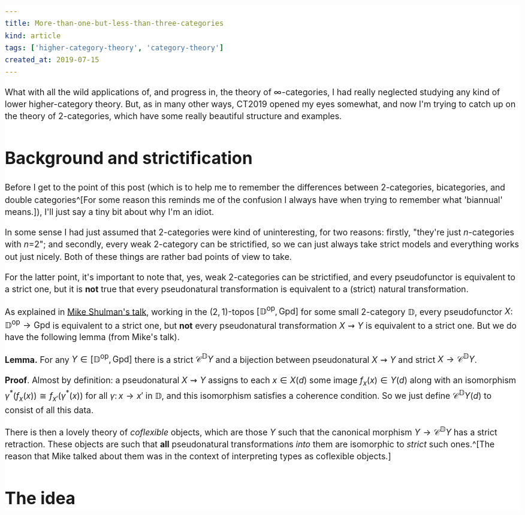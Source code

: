 ```yaml
---
title: More-than-one-but-less-than-three-categories
kind: article
tags: ['higher-category-theory', 'category-theory']
created_at: 2019-07-15
---
```


What with all the wild applications of, and progress in, the theory of $\infty$-categories, I had really neglected studying any kind of lower higher-category theory.
But, as in many other ways, CT2019 opened my eyes somewhat, and now I'm trying to catch up on the theory of 2-categories, which have some really beautiful structure and examples.



# Background and strictification

Before I get to the point of this post (which is to help me to remember the differences between 2-categories, bicategories, and double categories^[For some reason this reminds me of the confusion I always have when trying to remember what 'biannual' means.]), I'll just say a tiny bit about why I'm an idiot.

In some sense I had just assumed that 2-categories were kind of uninteresting, for two reasons: firstly, "they're just $n$-categories with $n$=2"; and secondly, every weak 2-category can be strictified, so we can just always take strict models and everything works out just nicely.
Both of these things are rather bad points of view to take.

For the latter point, it's important to note that, yes, weak 2-categories can be strictified, and every pseudofunctor is equivalent to a strict one, but it is **not** true that every pseudonatural transformation is equivalent to a (strict) natural transformation.

As explained in [Mike Shulman's talk](http://conferences.inf.ed.ac.uk/ct2019/slides/shulman.pdf), working in the $(2,1)$-topos $[\mathbb{D}^{\text{op}},\mathsf{Gpd}]$ for some small $2$-category $\mathbb{D}$, every pseudofunctor $X\colon\mathbb{D}^{\text{op}}\to\mathsf{Gpd}$ is equivalent to a strict one, but **not** every pseudonatural transformation $X\rightsquigarrow Y$ is equivalent to a strict one.
But we do have the following lemma (from Mike's talk).

**Lemma.** For any $Y\in[\mathbb{D}^{\text{op}},\mathsf{Gpd}]$ there is a strict $\mathcal{C}^{\mathbb{D}}Y$ and a bijection between pseudonatural $X\rightsquigarrow Y$ and strict $X\to\mathcal{C}^{\mathbb{D}}Y$.

**Proof**. Almost by definition: a pseudonatural $X\rightsquigarrow Y$ assigns to each $x\in X(d)$ some image $f_x(x)\in Y(d)$ along with an isomorphism $\gamma^*(f_x(x))\cong f_{x'}(\gamma^*(x))$ for all $\gamma\colon x\to x'$ in $\mathbb{D}$, and this isomorphism satisfies a coherence condition.
So we just define $\mathcal{C}^{\mathbb{D}}Y(d)$ to consist of all this data.

There is then a lovely theory of _coflexible_ objects, which are those $Y$ such that the canonical morphism $Y\to\mathcal{C}^{\mathbb{D}}Y$ has a strict retraction.
These objects are such that **all** pseudonatural transformations _into_ them are isomorphic to _strict_ such ones.^[The reason that Mike talked about them was in the context of interpreting types as coflexible objects.]

# The idea
